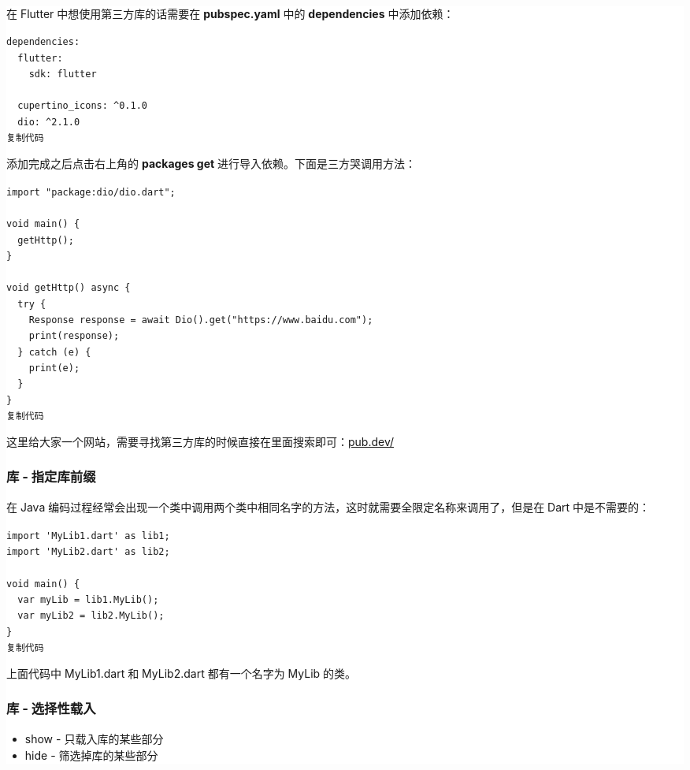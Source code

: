 在 Flutter 中想使用第三方库的话需要在 **pubspec.yaml** 中的 **dependencies** 中添加依赖：

```
dependencies:
  flutter:
    sdk: flutter

  cupertino_icons: ^0.1.0
  dio: ^2.1.0
复制代码
```

添加完成之后点击右上角的 **packages get** 进行导入依赖。下面是三方哭调用方法：

```
import "package:dio/dio.dart";

void main() {
  getHttp();
}

void getHttp() async {
  try {
    Response response = await Dio().get("https://www.baidu.com");
    print(response);
  } catch (e) {
    print(e);
  }
}
复制代码
```

这里给大家一个网站，需要寻找第三方库的时候直接在里面搜索即可：[pub.dev/](https://pub.dev/)

### 库 - 指定库前缀

在 Java 编码过程经常会出现一个类中调用两个类中相同名字的方法，这时就需要全限定名称来调用了，但是在 Dart 中是不需要的：

```
import 'MyLib1.dart' as lib1; 
import 'MyLib2.dart' as lib2; 

void main() {
  var myLib = lib1.MyLib();
  var myLib2 = lib2.MyLib();
}
复制代码
```

上面代码中 MyLib1.dart 和 MyLib2.dart 都有一个名字为 MyLib 的类。

### 库 - 选择性载入

*   show - 只载入库的某些部分
*   hide - 筛选掉库的某些部分
